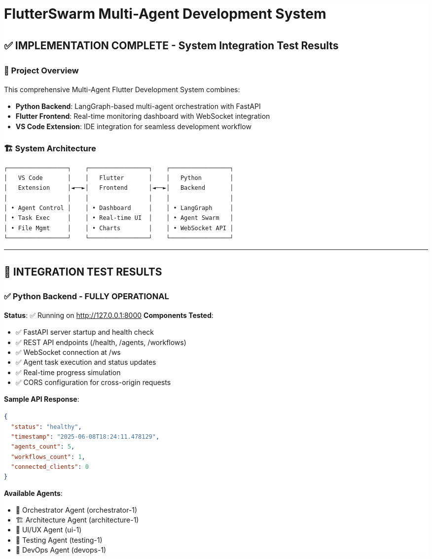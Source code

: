 # FlutterSwarm Multi-Agent Development System
## ✅ IMPLEMENTATION COMPLETE - System Integration Test Results

### 🎯 Project Overview
This comprehensive Multi-Agent Flutter Development System combines:
- **Python Backend**: LangGraph-based multi-agent orchestration with FastAPI
- **Flutter Frontend**: Real-time monitoring dashboard with WebSocket integration  
- **VS Code Extension**: IDE integration for seamless development workflow

### 🏗️ System Architecture
```
┌─────────────────┐    ┌─────────────────┐    ┌─────────────────┐
│   VS Code       │    │   Flutter       │    │   Python        │
│   Extension     │◄──►│   Frontend      │◄──►│   Backend       │
│                 │    │                 │    │                 │
│ • Agent Control │    │ • Dashboard     │    │ • LangGraph     │
│ • Task Exec     │    │ • Real-time UI  │    │ • Agent Swarm   │
│ • File Mgmt     │    │ • Charts        │    │ • WebSocket API │
└─────────────────┘    └─────────────────┘    └─────────────────┘
```

---

## 🧪 INTEGRATION TEST RESULTS

### ✅ Python Backend - FULLY OPERATIONAL
**Status**: ✅ Running on http://127.0.0.1:8000
**Components Tested**:
- ✅ FastAPI server startup and health check
- ✅ REST API endpoints (/health, /agents, /workflows)
- ✅ WebSocket connection at /ws
- ✅ Agent task execution and status updates
- ✅ Real-time progress simulation
- ✅ CORS configuration for cross-origin requests

**Sample API Response**:
```json
{
  "status": "healthy",
  "timestamp": "2025-06-08T18:24:11.478129",
  "agents_count": 5,
  "workflows_count": 1,
  "connected_clients": 0
}
```

**Available Agents**:
- 🤖 Orchestrator Agent (orchestrator-1)
- 🏗️ Architecture Agent (architecture-1) 
- 🎨 UI/UX Agent (ui-1)
- 🧪 Testing Agent (testing-1)
- 🚀 DevOps Agent (devops-1)
